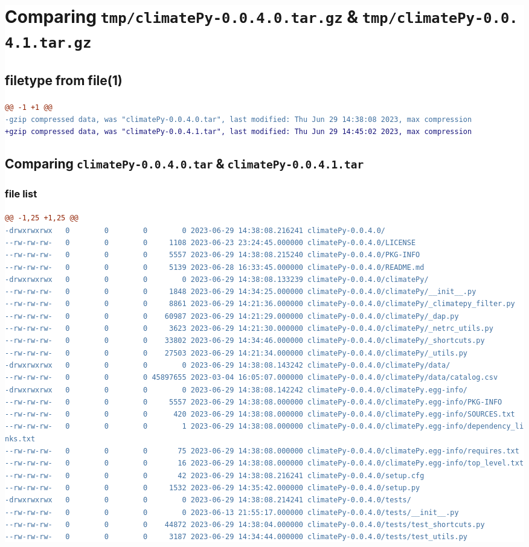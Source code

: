 # Comparing `tmp/climatePy-0.0.4.0.tar.gz` & `tmp/climatePy-0.0.4.1.tar.gz`

## filetype from file(1)

```diff
@@ -1 +1 @@
-gzip compressed data, was "climatePy-0.0.4.0.tar", last modified: Thu Jun 29 14:38:08 2023, max compression
+gzip compressed data, was "climatePy-0.0.4.1.tar", last modified: Thu Jun 29 14:45:02 2023, max compression
```

## Comparing `climatePy-0.0.4.0.tar` & `climatePy-0.0.4.1.tar`

### file list

```diff
@@ -1,25 +1,25 @@
-drwxrwxrwx   0        0        0        0 2023-06-29 14:38:08.216241 climatePy-0.0.4.0/
--rw-rw-rw-   0        0        0     1108 2023-06-23 23:24:45.000000 climatePy-0.0.4.0/LICENSE
--rw-rw-rw-   0        0        0     5557 2023-06-29 14:38:08.215240 climatePy-0.0.4.0/PKG-INFO
--rw-rw-rw-   0        0        0     5139 2023-06-28 16:33:45.000000 climatePy-0.0.4.0/README.md
-drwxrwxrwx   0        0        0        0 2023-06-29 14:38:08.133239 climatePy-0.0.4.0/climatePy/
--rw-rw-rw-   0        0        0     1848 2023-06-29 14:34:25.000000 climatePy-0.0.4.0/climatePy/__init__.py
--rw-rw-rw-   0        0        0     8861 2023-06-29 14:21:36.000000 climatePy-0.0.4.0/climatePy/_climatepy_filter.py
--rw-rw-rw-   0        0        0    60987 2023-06-29 14:21:29.000000 climatePy-0.0.4.0/climatePy/_dap.py
--rw-rw-rw-   0        0        0     3623 2023-06-29 14:21:30.000000 climatePy-0.0.4.0/climatePy/_netrc_utils.py
--rw-rw-rw-   0        0        0    33802 2023-06-29 14:34:46.000000 climatePy-0.0.4.0/climatePy/_shortcuts.py
--rw-rw-rw-   0        0        0    27503 2023-06-29 14:21:34.000000 climatePy-0.0.4.0/climatePy/_utils.py
-drwxrwxrwx   0        0        0        0 2023-06-29 14:38:08.143242 climatePy-0.0.4.0/climatePy/data/
--rw-rw-rw-   0        0        0 45897655 2023-03-04 16:05:07.000000 climatePy-0.0.4.0/climatePy/data/catalog.csv
-drwxrwxrwx   0        0        0        0 2023-06-29 14:38:08.142242 climatePy-0.0.4.0/climatePy.egg-info/
--rw-rw-rw-   0        0        0     5557 2023-06-29 14:38:08.000000 climatePy-0.0.4.0/climatePy.egg-info/PKG-INFO
--rw-rw-rw-   0        0        0      420 2023-06-29 14:38:08.000000 climatePy-0.0.4.0/climatePy.egg-info/SOURCES.txt
--rw-rw-rw-   0        0        0        1 2023-06-29 14:38:08.000000 climatePy-0.0.4.0/climatePy.egg-info/dependency_links.txt
--rw-rw-rw-   0        0        0       75 2023-06-29 14:38:08.000000 climatePy-0.0.4.0/climatePy.egg-info/requires.txt
--rw-rw-rw-   0        0        0       16 2023-06-29 14:38:08.000000 climatePy-0.0.4.0/climatePy.egg-info/top_level.txt
--rw-rw-rw-   0        0        0       42 2023-06-29 14:38:08.216241 climatePy-0.0.4.0/setup.cfg
--rw-rw-rw-   0        0        0     1532 2023-06-29 14:35:42.000000 climatePy-0.0.4.0/setup.py
-drwxrwxrwx   0        0        0        0 2023-06-29 14:38:08.214241 climatePy-0.0.4.0/tests/
--rw-rw-rw-   0        0        0        0 2023-06-13 21:55:17.000000 climatePy-0.0.4.0/tests/__init__.py
--rw-rw-rw-   0        0        0    44872 2023-06-29 14:38:04.000000 climatePy-0.0.4.0/tests/test_shortcuts.py
--rw-rw-rw-   0        0        0     3187 2023-06-29 14:34:44.000000 climatePy-0.0.4.0/tests/test_utils.py
```